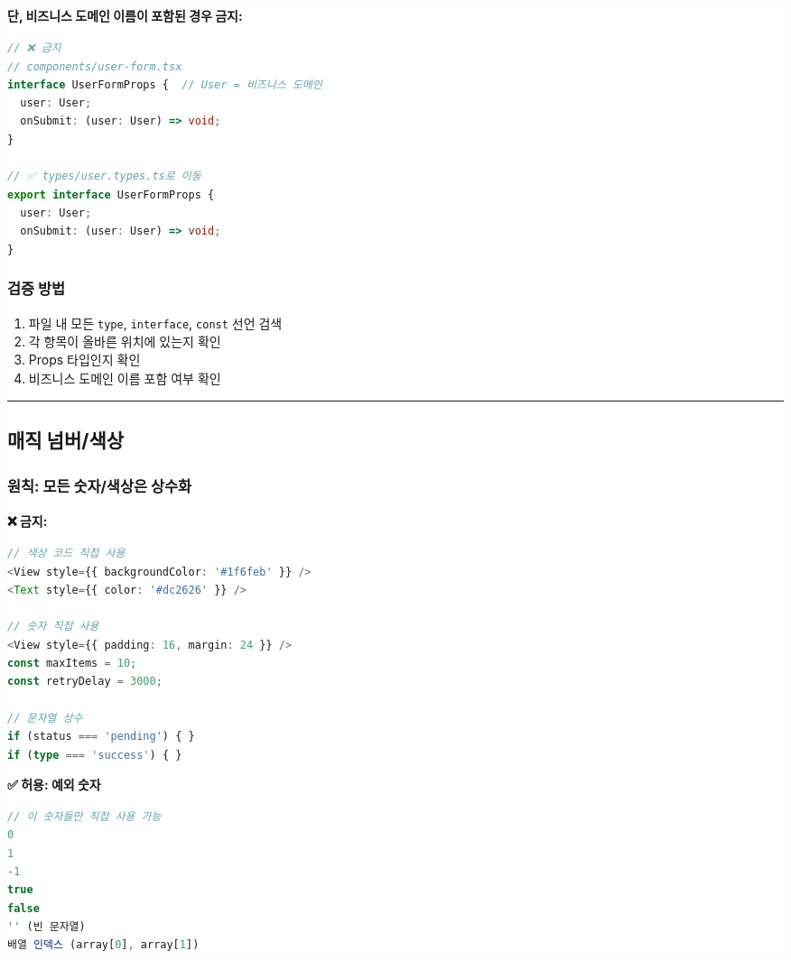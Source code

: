 **단, 비즈니스 도메인 이름이 포함된 경우 금지:**
```typescript
// ❌ 금지
// components/user-form.tsx
interface UserFormProps {  // User = 비즈니스 도메인
  user: User;
  onSubmit: (user: User) => void;
}

// ✅ types/user.types.ts로 이동
export interface UserFormProps {
  user: User;
  onSubmit: (user: User) => void;
}
```

### 검증 방법
1. 파일 내 모든 `type`, `interface`, `const` 선언 검색
2. 각 항목이 올바른 위치에 있는지 확인
3. Props 타입인지 확인
4. 비즈니스 도메인 이름 포함 여부 확인

---

## 매직 넘버/색상

### 원칙: 모든 숫자/색상은 상수화

**❌ 금지:**
```typescript
// 색상 코드 직접 사용
<View style={{ backgroundColor: '#1f6feb' }} />
<Text style={{ color: '#dc2626' }} />

// 숫자 직접 사용
<View style={{ padding: 16, margin: 24 }} />
const maxItems = 10;
const retryDelay = 3000;

// 문자열 상수
if (status === 'pending') { }
if (type === 'success') { }
```

**✅ 허용: 예외 숫자**
```typescript
// 이 숫자들만 직접 사용 가능
0
1
-1
true
false
'' (빈 문자열)
배열 인덱스 (array[0], array[1])
```

